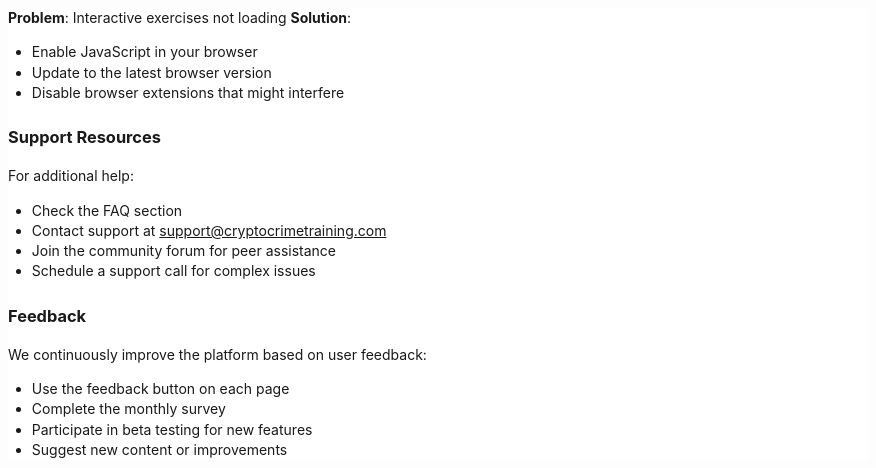 **Problem**: Interactive exercises not loading
**Solution**:
- Enable JavaScript in your browser
- Update to the latest browser version
- Disable browser extensions that might interfere

### Support Resources

For additional help:
- Check the FAQ section
- Contact support at support@cryptocrimetraining.com
- Join the community forum for peer assistance
- Schedule a support call for complex issues

### Feedback

We continuously improve the platform based on user feedback:
- Use the feedback button on each page
- Complete the monthly survey
- Participate in beta testing for new features
- Suggest new content or improvements